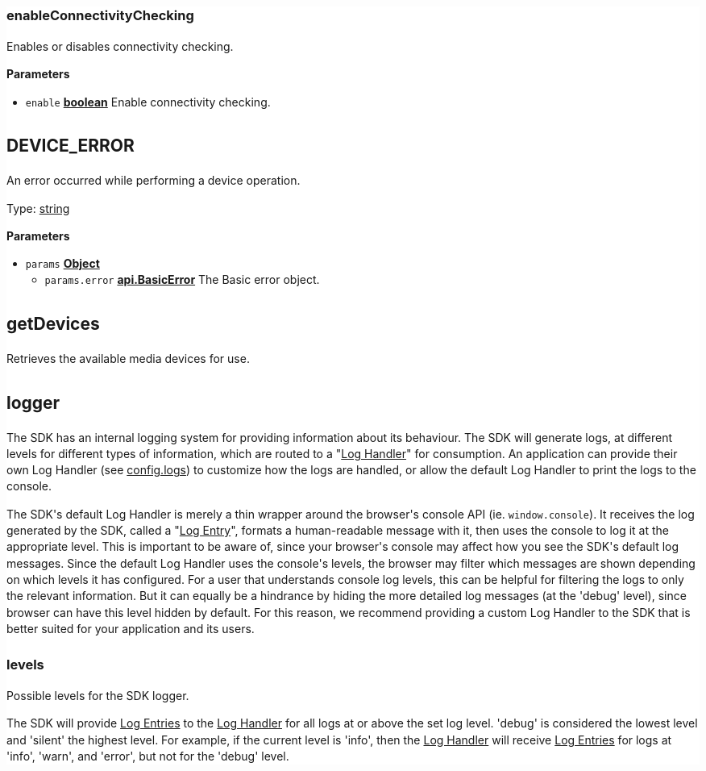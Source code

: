 ### enableConnectivityChecking

Enables or disables connectivity checking.

**Parameters**

-   `enable` **[boolean][11]** Enable connectivity checking.

## DEVICE_ERROR

An error occurred while performing a device operation.

Type: [string][8]

**Parameters**

-   `params` **[Object][7]** 
    -   `params.error` **[api.BasicError][18]** The Basic error object.

## getDevices

Retrieves the available media devices for use.

## logger

The SDK has an internal logging system for providing information about its
   behaviour. The SDK will generate logs, at different levels for different
   types of information, which are routed to a
   "[Log Handler][4]" for consumption. An application
   can provide their own Log Handler (see
   [config.logs][19]) to customize how the logs are
   handled, or allow the default Log Handler to print the logs to the
   console.

The SDK's default Log Handler is merely a thin wrapper around the browser's
   console API (ie. `window.console`). It receives the log generated by the
   SDK, called a "[Log Entry][5]", formats a
   human-readable message with it, then uses the console to log it at the
   appropriate level. This is important to be aware of, since your browser's
   console may affect how you see the SDK's default log messages. Since the
   default Log Handler uses the console's levels, the browser may filter
   which messages are shown depending on which levels it has configured. For
   a user that understands console log levels, this can be helpful for
   filtering the logs to only the relevant information. But it can equally
   be a hindrance by hiding the more detailed log messages (at the 'debug'
   level), since browser can have this level hidden by default. For this
   reason, we recommend providing a custom Log Handler to the SDK that is
   better suited for your application and its users.

### levels

Possible levels for the SDK logger.

The SDK will provide [Log Entries][5] to the
   [Log Handler][4] for all logs at or above the set
   log level. 'debug' is considered the lowest level and 'silent' the
   highest level. For example, if the current level is 'info', then the
   [Log Handler][4] will receive
   [Log Entries][5] for logs at 'info', 'warn', and
   'error', but not for the 'debug' level.


[1]: #config
[2]: #api
[3]: #create
[4]: #loggerloghandler
[5]: #loggerlogentry
[6]: #logger
[7]: https://developer.mozilla.org/docs/Web/JavaScript/Reference/Global_Objects/Object
[8]: https://developer.mozilla.org/docs/Web/JavaScript/Reference/Global_Objects/String
[9]: #loggerlevels
[10]: #loggerloghandler
[11]: https://developer.mozilla.org/docs/Web/JavaScript/Reference/Global_Objects/Boolean
[12]: https://developer.mozilla.org/docs/Web/JavaScript/Reference/Global_Objects/Number
[13]: https://developer.mozilla.org/docs/Web/JavaScript/Reference/Global_Objects/Array
[14]: https://en.wikipedia.org/wiki/Keepalive
[15]: #config
[16]: https://developer.mozilla.org/docs/Web/JavaScript/Reference/Statements/function
[17]: https://developer.mozilla.org/docs/Web/JavaScript/Reference/Global_Objects/Error
[18]: #apibasicerror
[19]: #configconfiglogs
[20]: api.notifications.process
[21]: https://developer.mozilla.org/docs/Web/JavaScript/Reference/Global_Objects/Promise
[22]: call.SdpHandlerFunction
[23]: #configconfigcall
[24]: call.setSdpHandlers
[25]: call.getAvailableCodecs